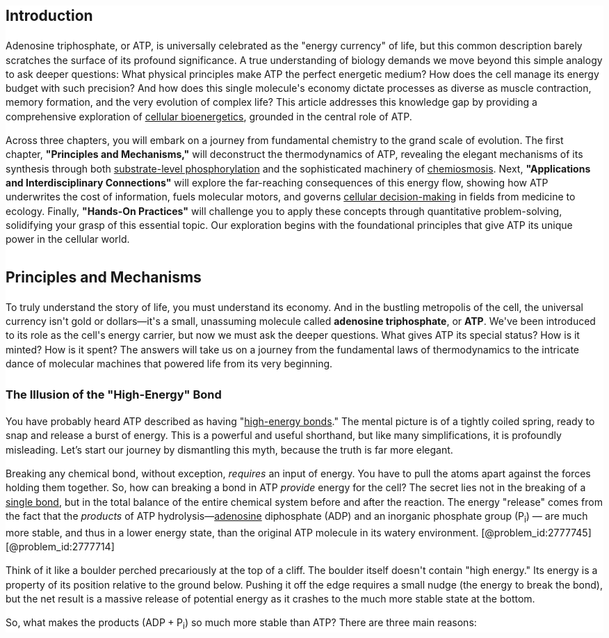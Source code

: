 ## Introduction
Adenosine triphosphate, or ATP, is universally celebrated as the "energy currency" of life, but this common description barely scratches the surface of its profound significance. A true understanding of biology demands we move beyond this simple analogy to ask deeper questions: What physical principles make ATP the perfect energetic medium? How does the cell manage its energy budget with such precision? And how does this single molecule's economy dictate processes as diverse as muscle contraction, memory formation, and the very evolution of complex life? This article addresses this knowledge gap by providing a comprehensive exploration of [cellular bioenergetics](@article_id:149239), grounded in the central role of ATP.

Across three chapters, you will embark on a journey from fundamental chemistry to the grand scale of evolution. The first chapter, **"Principles and Mechanisms,"** will deconstruct the thermodynamics of ATP, revealing the elegant mechanisms of its synthesis through both [substrate-level phosphorylation](@article_id:140618) and the sophisticated machinery of [chemiosmosis](@article_id:137015). Next, **"Applications and Interdisciplinary Connections"** will explore the far-reaching consequences of this energy flow, showing how ATP underwrites the cost of information, fuels molecular motors, and governs [cellular decision-making](@article_id:164788) in fields from medicine to ecology. Finally, **"Hands-On Practices"** will challenge you to apply these concepts through quantitative problem-solving, solidifying your grasp of this essential topic. Our exploration begins with the foundational principles that give ATP its unique power in the cellular world.

## Principles and Mechanisms

To truly understand the story of life, you must understand its economy. And in the bustling metropolis of the cell, the universal currency isn't gold or dollars—it's a small, unassuming molecule called **adenosine triphosphate**, or **ATP**. We've been introduced to its role as the cell's energy carrier, but now we must ask the deeper questions. What gives ATP its special status? How is it minted? How is it spent? The answers will take us on a journey from the fundamental laws of thermodynamics to the intricate dance of molecular machines that powered life from its very beginning.

### The Illusion of the "High-Energy" Bond

You have probably heard ATP described as having "[high-energy bonds](@article_id:178023)." The mental picture is of a tightly coiled spring, ready to snap and release a burst of energy. This is a powerful and useful shorthand, but like many simplifications, it is profoundly misleading. Let’s start our journey by dismantling this myth, because the truth is far more elegant.

Breaking any chemical bond, without exception, *requires* an input of energy. You have to pull the atoms apart against the forces holding them together. So, how can breaking a bond in ATP *provide* energy for the cell? The secret lies not in the breaking of a [single bond](@article_id:188067), but in the total balance of the entire chemical system before and after the reaction. The energy "release" comes from the fact that the *products* of ATP hydrolysis—[adenosine](@article_id:185997) diphosphate (ADP) and an inorganic phosphate group ($\mathrm{P_i}$) — are much more stable, and thus in a lower energy state, than the original ATP molecule in its watery environment. [@problem_id:2777745] [@problem_id:2777714]

Think of it like a boulder perched precariously at the top of a cliff. The boulder itself doesn't contain "high energy." Its energy is a property of its position relative to the ground below. Pushing it off the edge requires a small nudge (the energy to break the bond), but the net result is a massive release of potential energy as it crashes to the much more stable state at the bottom.

So, what makes the products ($\mathrm{ADP} + \mathrm{P_i}$) so much more stable than ATP? There are three main reasons:
